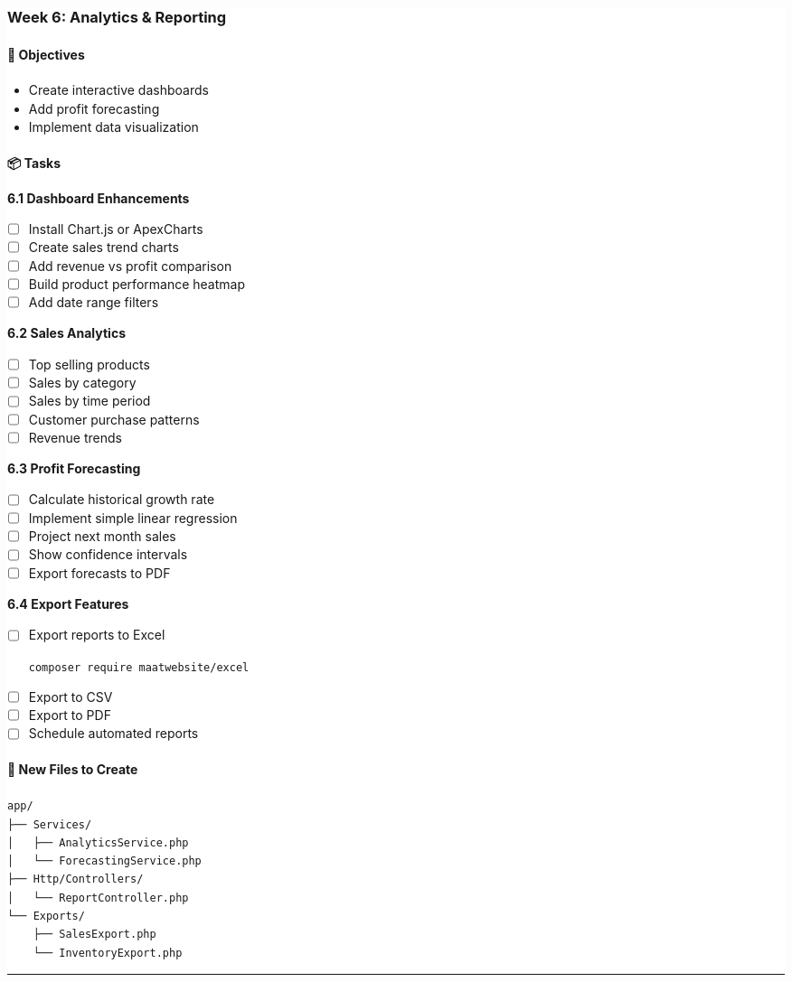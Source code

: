 
### Week 6: Analytics & Reporting

#### 🎯 Objectives
- Create interactive dashboards
- Add profit forecasting
- Implement data visualization

#### 📦 Tasks

**6.1 Dashboard Enhancements**
- [ ] Install Chart.js or ApexCharts
- [ ] Create sales trend charts
- [ ] Add revenue vs profit comparison
- [ ] Build product performance heatmap
- [ ] Add date range filters

**6.2 Sales Analytics**
- [ ] Top selling products
- [ ] Sales by category
- [ ] Sales by time period
- [ ] Customer purchase patterns
- [ ] Revenue trends

**6.3 Profit Forecasting**
- [ ] Calculate historical growth rate
- [ ] Implement simple linear regression
- [ ] Project next month sales
- [ ] Show confidence intervals
- [ ] Export forecasts to PDF

**6.4 Export Features**
- [ ] Export reports to Excel
  ```bash
  composer require maatwebsite/excel
  ```
- [ ] Export to CSV
- [ ] Export to PDF
- [ ] Schedule automated reports

#### 📁 New Files to Create
```
app/
├── Services/
│   ├── AnalyticsService.php
│   └── ForecastingService.php
├── Http/Controllers/
│   └── ReportController.php
└── Exports/
    ├── SalesExport.php
    └── InventoryExport.php
```

---
